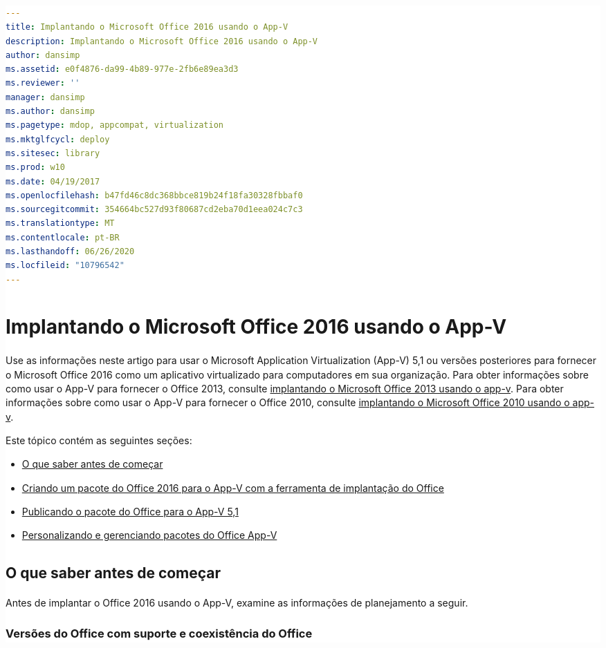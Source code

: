 ```yaml
---
title: Implantando o Microsoft Office 2016 usando o App-V
description: Implantando o Microsoft Office 2016 usando o App-V
author: dansimp
ms.assetid: e0f4876-da99-4b89-977e-2fb6e89ea3d3
ms.reviewer: ''
manager: dansimp
ms.author: dansimp
ms.pagetype: mdop, appcompat, virtualization
ms.mktglfcycl: deploy
ms.sitesec: library
ms.prod: w10
ms.date: 04/19/2017
ms.openlocfilehash: b47fd46c8dc368bbce819b24f18fa30328fbbaf0
ms.sourcegitcommit: 354664bc527d93f80687cd2eba70d1eea024c7c3
ms.translationtype: MT
ms.contentlocale: pt-BR
ms.lasthandoff: 06/26/2020
ms.locfileid: "10796542"
---
```

# Implantando o Microsoft Office 2016 usando o App-V


Use as informações neste artigo para usar o Microsoft Application Virtualization (App-V) 5,1 ou versões posteriores para fornecer o Microsoft Office 2016 como um aplicativo virtualizado para computadores em sua organização. Para obter informações sobre como usar o App-V para fornecer o Office 2013, consulte [implantando o Microsoft Office 2013 usando o app-v](deploying-microsoft-office-2013-by-using-app-v51.md). Para obter informações sobre como usar o App-V para fornecer o Office 2010, consulte [implantando o Microsoft Office 2010 usando o app-v](deploying-microsoft-office-2010-by-using-app-v51.md).

Este tópico contém as seguintes seções:

-   [O que saber antes de começar](#bkmk-before-you-start)

-   [Criando um pacote do Office 2016 para o App-V com a ferramenta de implantação do Office](#bkmk-create-office-pkg)

-   [Publicando o pacote do Office para o App-V 5,1](#bkmk-pub-pkg-office)

-   [Personalizando e gerenciando pacotes do Office App-V](#bkmk-custmz-manage-office-pkgs)

## <a href="" id="bkmk-before-you-start"></a>O que saber antes de começar


Antes de implantar o Office 2016 usando o App-V, examine as informações de planejamento a seguir.

### <a href="" id="bkmk-supp-vers-coexist"></a>Versões do Office com suporte e coexistência do Office
